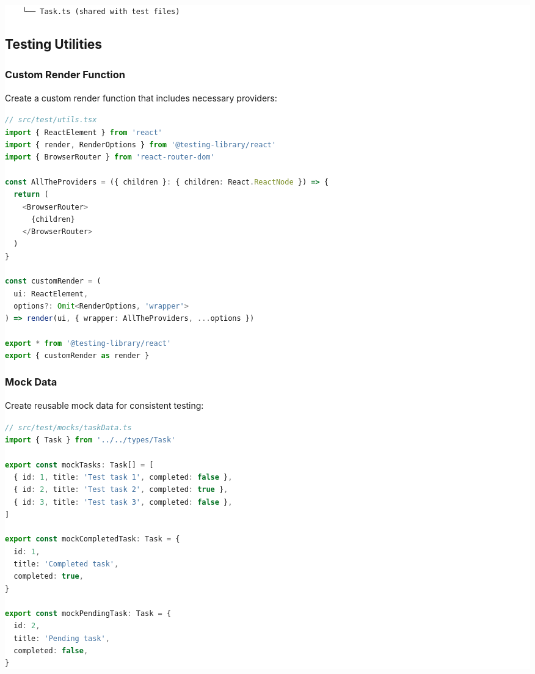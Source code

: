 ```
    └── Task.ts (shared with test files)
```

## Testing Utilities

### Custom Render Function
Create a custom render function that includes necessary providers:

```typescript
// src/test/utils.tsx
import { ReactElement } from 'react'
import { render, RenderOptions } from '@testing-library/react'
import { BrowserRouter } from 'react-router-dom'

const AllTheProviders = ({ children }: { children: React.ReactNode }) => {
  return (
    <BrowserRouter>
      {children}
    </BrowserRouter>
  )
}

const customRender = (
  ui: ReactElement,
  options?: Omit<RenderOptions, 'wrapper'>
) => render(ui, { wrapper: AllTheProviders, ...options })

export * from '@testing-library/react'
export { customRender as render }
```

### Mock Data
Create reusable mock data for consistent testing:

```typescript
// src/test/mocks/taskData.ts
import { Task } from '../../types/Task'

export const mockTasks: Task[] = [
  { id: 1, title: 'Test task 1', completed: false },
  { id: 2, title: 'Test task 2', completed: true },
  { id: 3, title: 'Test task 3', completed: false },
]

export const mockCompletedTask: Task = {
  id: 1,
  title: 'Completed task',
  completed: true,
}

export const mockPendingTask: Task = {
  id: 2,
  title: 'Pending task',
  completed: false,
}
```
